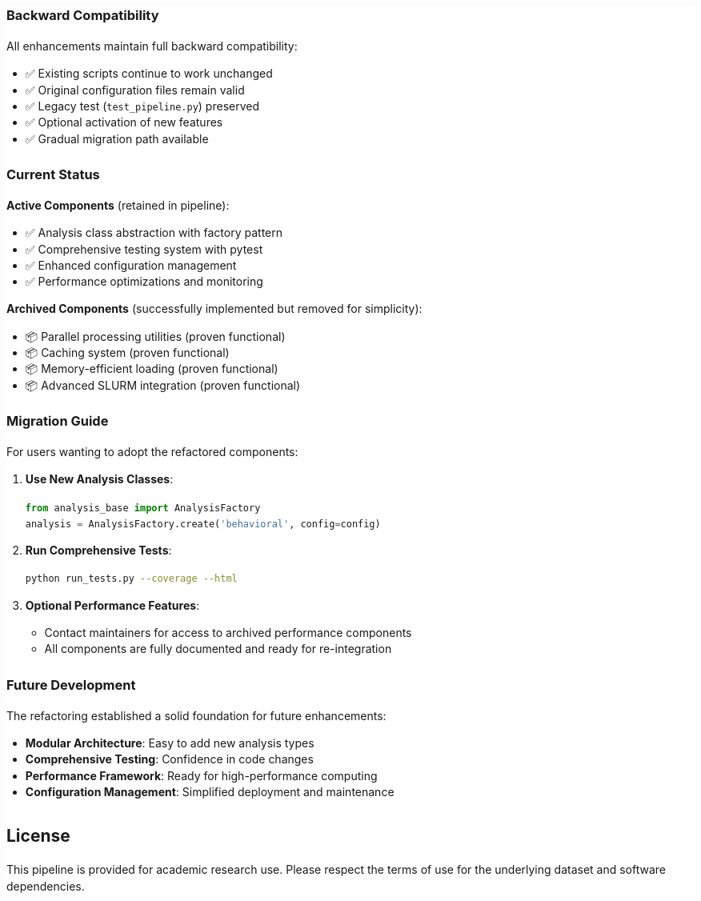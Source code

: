 ### Backward Compatibility

All enhancements maintain full backward compatibility:
- ✅ Existing scripts continue to work unchanged
- ✅ Original configuration files remain valid
- ✅ Legacy test (`test_pipeline.py`) preserved
- ✅ Optional activation of new features
- ✅ Gradual migration path available

### Current Status

**Active Components** (retained in pipeline):
- ✅ Analysis class abstraction with factory pattern
- ✅ Comprehensive testing system with pytest
- ✅ Enhanced configuration management
- ✅ Performance optimizations and monitoring

**Archived Components** (successfully implemented but removed for simplicity):
- 📦 Parallel processing utilities (proven functional)
- 📦 Caching system (proven functional) 
- 📦 Memory-efficient loading (proven functional)
- 📦 Advanced SLURM integration (proven functional)

### Migration Guide

For users wanting to adopt the refactored components:

1. **Use New Analysis Classes**:
   ```python
   from analysis_base import AnalysisFactory
   analysis = AnalysisFactory.create('behavioral', config=config)
   ```

2. **Run Comprehensive Tests**:
   ```bash
   python run_tests.py --coverage --html
   ```

3. **Optional Performance Features**:
   - Contact maintainers for access to archived performance components
   - All components are fully documented and ready for re-integration

### Future Development

The refactoring established a solid foundation for future enhancements:
- **Modular Architecture**: Easy to add new analysis types
- **Comprehensive Testing**: Confidence in code changes
- **Performance Framework**: Ready for high-performance computing
- **Configuration Management**: Simplified deployment and maintenance

## License

This pipeline is provided for academic research use. Please respect the terms of use for the underlying dataset and software dependencies. 